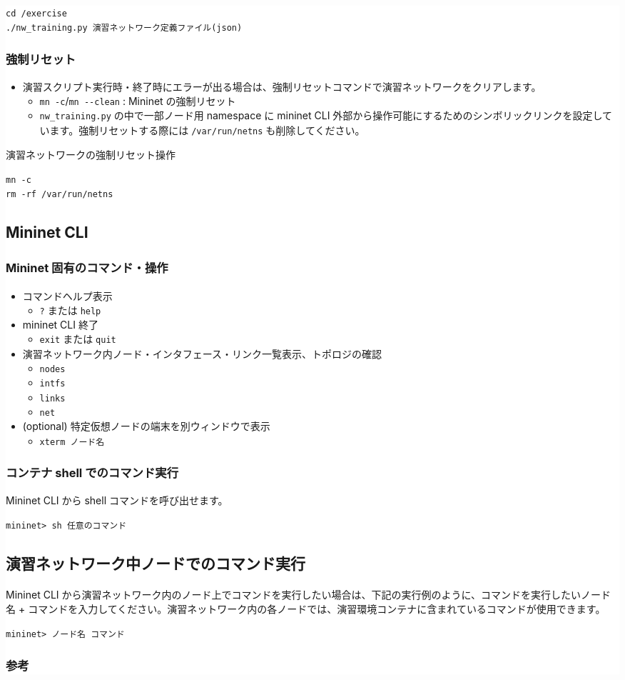 ```text
cd /exercise
./nw_training.py 演習ネットワーク定義ファイル(json)
```

### 強制リセット

- 演習スクリプト実行時・終了時にエラーが出る場合は、強制リセットコマンドで演習ネットワークをクリアします。
  - `mn -c`/`mn --clean` : Mininet の強制リセット
  - `nw_training.py` の中で一部ノード用 namespace に mininet CLI 外部から操作可能にするためのシンボリックリンクを設定しています。強制リセットする際には `/var/run/netns` も削除してください。

演習ネットワークの強制リセット操作

```shell
mn -c
rm -rf /var/run/netns
```

## Mininet CLI

### Mininet 固有のコマンド・操作

- コマンドヘルプ表示
  - `?` または `help`
- mininet CLI 終了
  - `exit` または `quit`
- 演習ネットワーク内ノード・インタフェース・リンク一覧表示、トポロジの確認
  - `nodes`
  - `intfs`
  - `links`
  - `net`
- (optional) 特定仮想ノードの端末を別ウィンドウで表示
  - `xterm ノード名`

### コンテナ shell でのコマンド実行

Mininet CLI から shell コマンドを呼び出せます。

```text
mininet> sh 任意のコマンド
```

## 演習ネットワーク中ノードでのコマンド実行

Mininet CLI から演習ネットワーク内のノード上でコマンドを実行したい場合は、下記の実行例のように、コマンドを実行したいノード名 + コマンドを入力してください。演習ネットワーク内の各ノードでは、演習環境コンテナに含まれているコマンドが使用できます。

```text
mininet> ノード名 コマンド
```

### 参考
